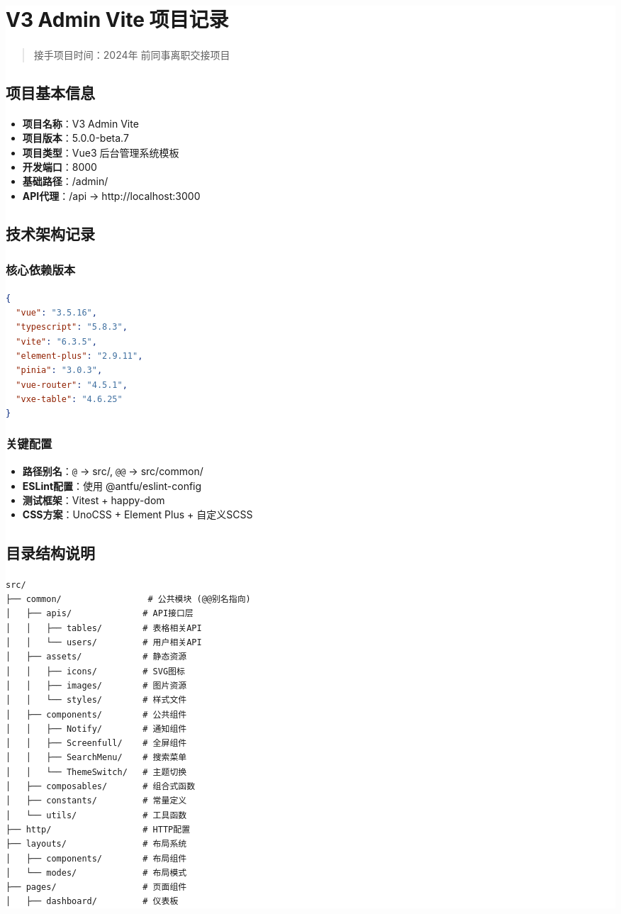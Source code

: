 # V3 Admin Vite 项目记录

> 接手项目时间：2024年
> 前同事离职交接项目

## 项目基本信息

- **项目名称**：V3 Admin Vite
- **项目版本**：5.0.0-beta.7
- **项目类型**：Vue3 后台管理系统模板
- **开发端口**：8000
- **基础路径**：/admin/
- **API代理**：/api -> http://localhost:3000

## 技术架构记录

### 核心依赖版本
```json
{
  "vue": "3.5.16",
  "typescript": "5.8.3", 
  "vite": "6.3.5",
  "element-plus": "2.9.11",
  "pinia": "3.0.3",
  "vue-router": "4.5.1",
  "vxe-table": "4.6.25"
}
```

### 关键配置
- **路径别名**：`@` -> src/, `@@` -> src/common/
- **ESLint配置**：使用 @antfu/eslint-config
- **测试框架**：Vitest + happy-dom
- **CSS方案**：UnoCSS + Element Plus + 自定义SCSS

## 目录结构说明

```
src/
├── common/                 # 公共模块 (@@别名指向)
│   ├── apis/              # API接口层
│   │   ├── tables/        # 表格相关API
│   │   └── users/         # 用户相关API
│   ├── assets/            # 静态资源
│   │   ├── icons/         # SVG图标
│   │   ├── images/        # 图片资源
│   │   └── styles/        # 样式文件
│   ├── components/        # 公共组件
│   │   ├── Notify/        # 通知组件
│   │   ├── Screenfull/    # 全屏组件
│   │   ├── SearchMenu/    # 搜索菜单
│   │   └── ThemeSwitch/   # 主题切换
│   ├── composables/       # 组合式函数
│   ├── constants/         # 常量定义
│   └── utils/             # 工具函数
├── http/                  # HTTP配置
├── layouts/               # 布局系统
│   ├── components/        # 布局组件
│   └── modes/             # 布局模式
├── pages/                 # 页面组件
│   ├── dashboard/         # 仪表板
```